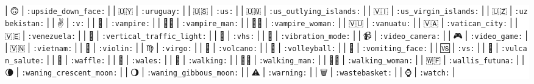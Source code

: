 | :upside_down_face: | `:upside_down_face:` |
| :uruguay: | `:uruguay:` |
| :us: | `:us:` |
| :us_outlying_islands: | `:us_outlying_islands:` |
| :us_virgin_islands: | `:us_virgin_islands:` |
| :uzbekistan: | `:uzbekistan:` |
| :v: | `:v:` |
| :vampire: | `:vampire:` |
| :vampire_man: | `:vampire_man:` |
| :vampire_woman: | `:vampire_woman:` |
| :vanuatu: | `:vanuatu:` |
| :vatican_city: | `:vatican_city:` |
| :venezuela: | `:venezuela:` |
| :vertical_traffic_light: | `:vertical_traffic_light:` |
| :vhs: | `:vhs:` |
| :vibration_mode: | `:vibration_mode:` |
| :video_camera: | `:video_camera:` |
| :video_game: | `:video_game:` |
| :vietnam: | `:vietnam:` |
| :violin: | `:violin:` |
| :virgo: | `:virgo:` |
| :volcano: | `:volcano:` |
| :volleyball: | `:volleyball:` |
| :vomiting_face: | `:vomiting_face:` |
| :vs: | `:vs:` |
| :vulcan_salute: | `:vulcan_salute:` |
| :waffle: | `:waffle:` |
| :wales: | `:wales:` |
| :walking: | `:walking:` |
| :walking_man: | `:walking_man:` |
| :walking_woman: | `:walking_woman:` |
| :wallis_futuna: | `:wallis_futuna:` |
| :waning_crescent_moon: | `:waning_crescent_moon:` |
| :waning_gibbous_moon: | `:waning_gibbous_moon:` |
| :warning: | `:warning:` |
| :wastebasket: | `:wastebasket:` |
| :watch: | `:watch:` |